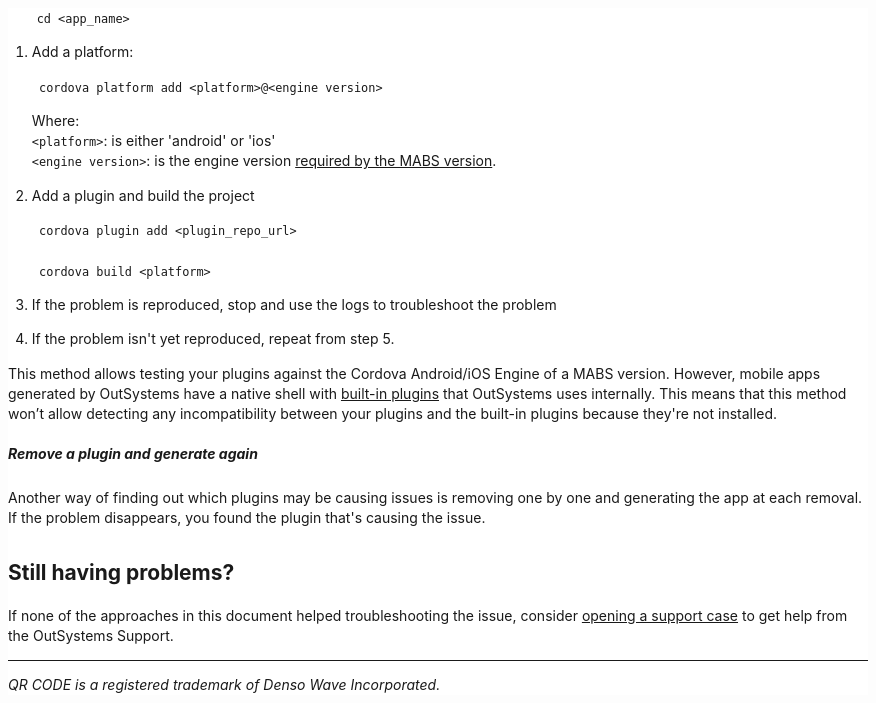         cd <app_name>

1. Add a platform:

        cordova platform add <platform>@<engine version>

    Where:    
    `<platform>`: is either 'android' or 'ios'    
    `<engine version>`: is the engine version [required by the MABS version](https://success.outsystems.com/Support/Release_Notes/Mobile_Apps_Build_Service_Versions).

1. Add a plugin and build the project

        cordova plugin add <plugin_repo_url>

        cordova build <platform> 

1. If the problem is reproduced, stop and use the logs to troubleshoot the problem

1. If the problem isn't yet reproduced, repeat from step 5.

This method allows testing your plugins against the Cordova Android/iOS Engine of a MABS version. However, mobile apps generated by OutSystems have a native shell with [built-in plugins](https://success.outsystems.com/Documentation/11/Extensibility_and_Integration/Mobile_Plugins#built-in-plugins) that OutSystems uses internally. This means that this method won’t allow detecting any incompatibility between your plugins and the built-in plugins because they're not installed.

##### Remove a plugin and generate again

Another way of finding out which plugins may be causing issues is removing one by one and generating the app at each removal. If the problem disappears, you found the plugin that's causing the issue.

## Still having problems?

If none of the approaches in this document helped troubleshooting the issue, consider [opening a support case](https://www.outsystems.com/SupportPortal/CaseOpen/) to get help from the OutSystems Support.

______________________________________________________________
_QR CODE is a registered trademark of Denso Wave Incorporated._
